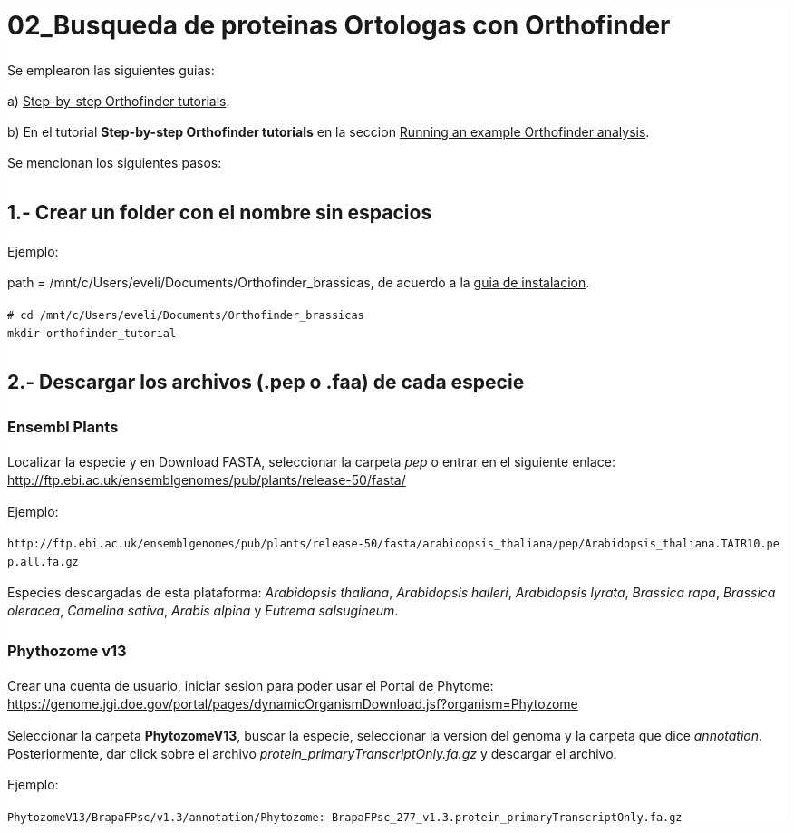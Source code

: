 # 02_Busqueda de proteinas Ortologas con Orthofinder

Se emplearon las siguientes guias:

a) [Step-by-step Orthofinder tutorials](https://davidemms.github.io/menu/tutorials.html).

b) En el tutorial **Step-by-step Orthofinder tutorials** en la seccion [Running an example Orthofinder analysis](https://davidemms.github.io/orthofinder_tutorials/running-an-example-orthofinder-analysis.html). 

Se mencionan los siguientes pasos:

##  1.- Crear un folder con el nombre sin espacios

Ejemplo:

path = /mnt/c/Users/eveli/Documents/Orthofinder_brassicas, de acuerdo a la [guia de instalacion](https://davidemms.github.io/orthofinder_tutorials/downloading-and-running-orthofinder.html).

```
# cd /mnt/c/Users/eveli/Documents/Orthofinder_brassicas
mkdir orthofinder_tutorial
```

## 2.- Descargar los archivos (.pep o .faa) de cada especie 

### Ensembl Plants

Localizar la especie y en Download FASTA, seleccionar la carpeta *pep* o entrar en el siguiente enlace: 
http://ftp.ebi.ac.uk/ensemblgenomes/pub/plants/release-50/fasta/

Ejemplo:

```
http://ftp.ebi.ac.uk/ensemblgenomes/pub/plants/release-50/fasta/arabidopsis_thaliana/pep/Arabidopsis_thaliana.TAIR10.pep.all.fa.gz
```

Especies descargadas de esta plataforma: *Arabidopsis thaliana*, *Arabidopsis halleri*, *Arabidopsis lyrata*, *Brassica rapa*, *Brassica oleracea*, *Camelina sativa*, *Arabis alpina* y *Eutrema salsugineum*.

### Phythozome v13

Crear una cuenta de usuario, iniciar sesion para poder usar el Portal de Phytome: 
https://genome.jgi.doe.gov/portal/pages/dynamicOrganismDownload.jsf?organism=Phytozome

Seleccionar la carpeta **PhytozomeV13**, buscar la especie, seleccionar la version del genoma y la carpeta que dice *annotation*. Posteriormente, dar click sobre el archivo 
*protein_primaryTranscriptOnly.fa.gz* y descargar el archivo.

Ejemplo:

```
PhytozomeV13/BrapaFPsc/v1.3/annotation/Phytozome: BrapaFPsc_277_v1.3.protein_primaryTranscriptOnly.fa.gz 
```
